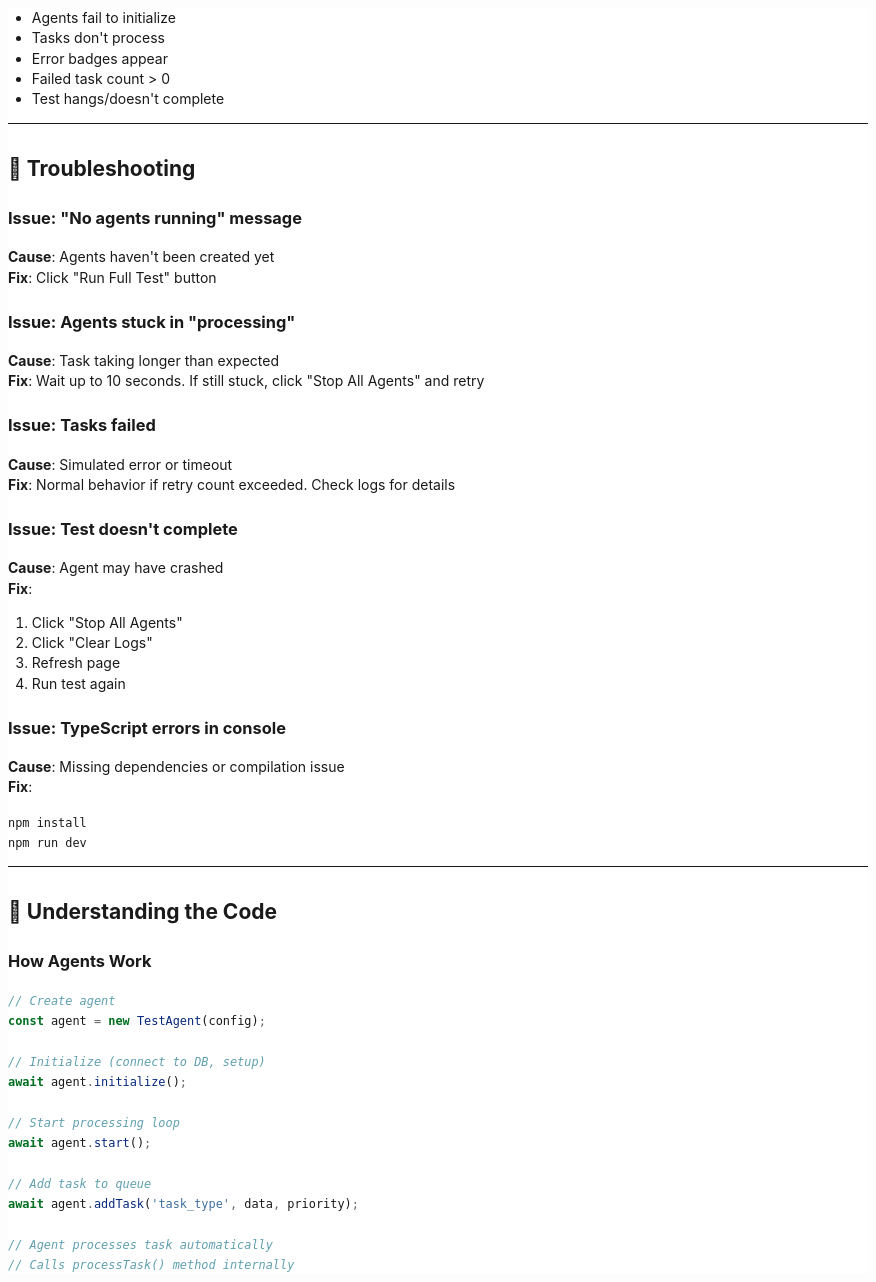- Agents fail to initialize
- Tasks don't process
- Error badges appear
- Failed task count > 0
- Test hangs/doesn't complete

---

## 🐛 Troubleshooting

### Issue: "No agents running" message

**Cause**: Agents haven't been created yet  
**Fix**: Click "Run Full Test" button

### Issue: Agents stuck in "processing"

**Cause**: Task taking longer than expected  
**Fix**: Wait up to 10 seconds. If still stuck, click "Stop All Agents" and retry

### Issue: Tasks failed

**Cause**: Simulated error or timeout  
**Fix**: Normal behavior if retry count exceeded. Check logs for details

### Issue: Test doesn't complete

**Cause**: Agent may have crashed  
**Fix**: 
1. Click "Stop All Agents"
2. Click "Clear Logs"
3. Refresh page
4. Run test again

### Issue: TypeScript errors in console

**Cause**: Missing dependencies or compilation issue  
**Fix**: 
```bash
npm install
npm run dev
```

---

## 🧠 Understanding the Code

### How Agents Work

```typescript
// Create agent
const agent = new TestAgent(config);

// Initialize (connect to DB, setup)
await agent.initialize();

// Start processing loop
await agent.start();

// Add task to queue
await agent.addTask('task_type', data, priority);

// Agent processes task automatically
// Calls processTask() method internally

```